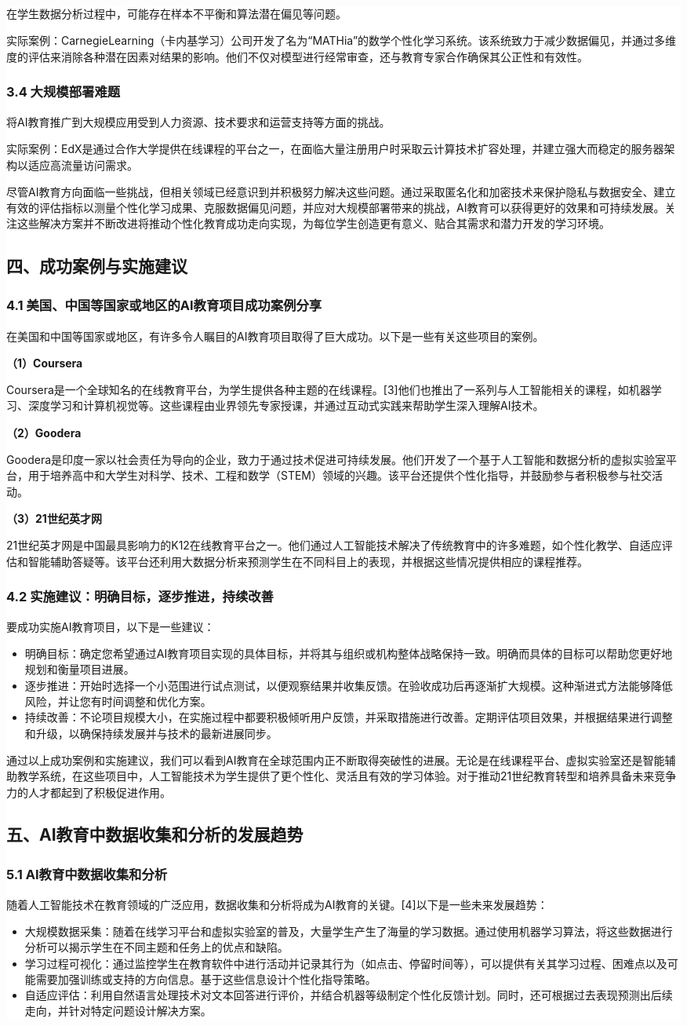 在学生数据分析过程中，可能存在样本不平衡和算法潜在偏见等问题。

实际案例：CarnegieLearning（卡内基学习）公司开发了名为“MATHia”的数学个性化学习系统。该系统致力于减少数据偏见，并通过多维度的评估来消除各种潜在因素对结果的影响。他们不仅对模型进行经常审查，还与教育专家合作确保其公正性和有效性。

### 3.4 大规模部署难题

将AI教育推广到大规模应用受到人力资源、技术要求和运营支持等方面的挑战。

实际案例：EdX是通过合作大学提供在线课程的平台之一，在面临大量注册用户时采取云计算技术扩容处理，并建立强大而稳定的服务器架构以适应高流量访问需求。

尽管AI教育方向面临一些挑战，但相关领域已经意识到并积极努力解决这些问题。通过采取匿名化和加密技术来保护隐私与数据安全、建立有效的评估指标以测量个性化学习成果、克服数据偏见问题，并应对大规模部署带来的挑战，AI教育可以获得更好的效果和可持续发展。关注这些解决方案并不断改进将推动个性化教育成功走向实现，为每位学生创造更有意义、贴合其需求和潜力开发的学习环境。

## 四、成功案例与实施建议

### 4.1 美国、中国等国家或地区的AI教育项目成功案例分享

在美国和中国等国家或地区，有许多令人瞩目的AI教育项目取得了巨大成功。以下是一些有关这些项目的案例。

**（1）Coursera**

Coursera是一个全球知名的在线教育平台，为学生提供各种主题的在线课程。\[3\]他们也推出了一系列与人工智能相关的课程，如机器学习、深度学习和计算机视觉等。这些课程由业界领先专家授课，并通过互动式实践来帮助学生深入理解AI技术。

**（2）Goodera**

Goodera是印度一家以社会责任为导向的企业，致力于通过技术促进可持续发展。他们开发了一个基于人工智能和数据分析的虚拟实验室平台，用于培养高中和大学生对科学、技术、工程和数学（STEM）领域的兴趣。该平台还提供个性化指导，并鼓励参与者积极参与社交活动。

**（3）21世纪英才网**

21世纪英才网是中国最具影响力的K12在线教育平台之一。他们通过人工智能技术解决了传统教育中的许多难题，如个性化教学、自适应评估和智能辅助答疑等。该平台还利用大数据分析来预测学生在不同科目上的表现，并根据这些情况提供相应的课程推荐。

### 4.2 实施建议：明确目标，逐步推进，持续改善

要成功实施AI教育项目，以下是一些建议：

*   明确目标：确定您希望通过AI教育项目实现的具体目标，并将其与组织或机构整体战略保持一致。明确而具体的目标可以帮助您更好地规划和衡量项目进展。
*   逐步推进：开始时选择一个小范围进行试点测试，以便观察结果并收集反馈。在验收成功后再逐渐扩大规模。这种渐进式方法能够降低风险，并让您有时间调整和优化方案。
*   持续改善：不论项目规模大小，在实施过程中都要积极倾听用户反馈，并采取措施进行改善。定期评估项目效果，并根据结果进行调整和升级，以确保持续发展并与技术的最新进展同步。

通过以上成功案例和实施建议，我们可以看到AI教育在全球范围内正不断取得突破性的进展。无论是在线课程平台、虚拟实验室还是智能辅助教学系统，在这些项目中，人工智能技术为学生提供了更个性化、灵活且有效的学习体验。对于推动21世纪教育转型和培养具备未来竞争力的人才都起到了积极促进作用。

## 五、AI教育中数据收集和分析的发展趋势

### 5.1 AI教育中数据收集和分析

随着人工智能技术在教育领域的广泛应用，数据收集和分析将成为AI教育的关键。\[4\]以下是一些未来发展趋势：

*   大规模数据采集：随着在线学习平台和虚拟实验室的普及，大量学生产生了海量的学习数据。通过使用机器学习算法，将这些数据进行分析可以揭示学生在不同主题和任务上的优点和缺陷。
*   学习过程可视化：通过监控学生在教育软件中进行活动并记录其行为（如点击、停留时间等），可以提供有关其学习过程、困难点以及可能需要加强训练或支持的方向信息。基于这些信息设计个性化指导策略。
*   自适应评估：利用自然语言处理技术对文本回答进行评价，并结合机器等级制定个性化反馈计划。同时，还可根据过去表现预测出后续走向，并针对特定问题设计解决方案。
